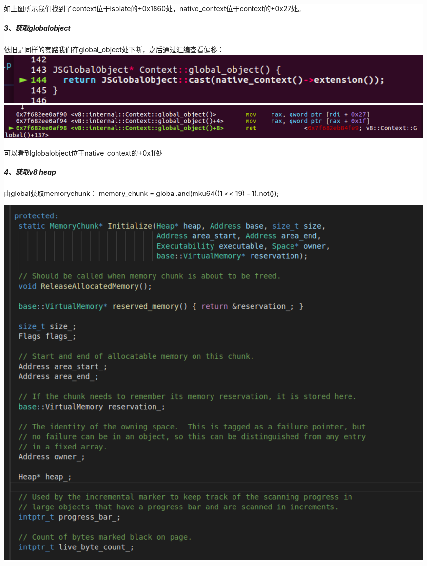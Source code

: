 如上图所示我们找到了context位于isolate的+0x1860处，native_context位于context的+0x27处。

##### 3、获取globalobject

依旧是同样的套路我们在global_object处下断，之后通过汇编查看偏移：
![](./img/3.png)
![](./img/4.png)

可以看到globalobject位于native_context的+0x1f处

##### 4、获取v8 heap

由global获取memorychunk：
memory_chunk = global.and(mku64((1 << 19) - 1).not());

![](./img/5.png)
